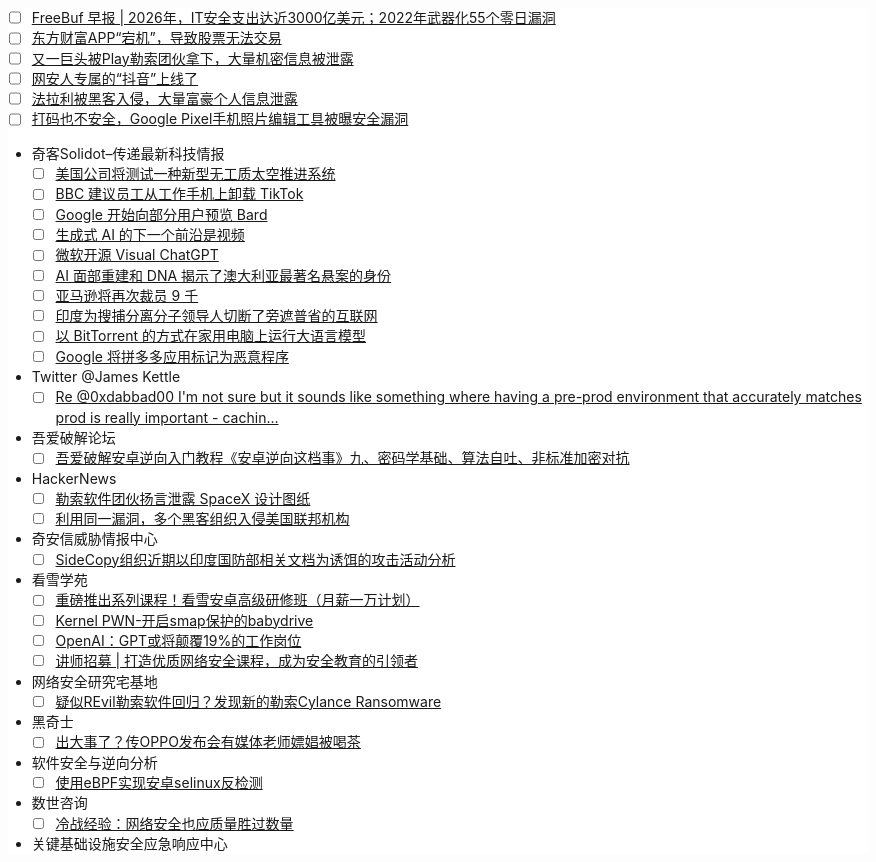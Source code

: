   - [ ] [FreeBuf 早报 | 2026年，IT安全支出达近3000亿美元；2022年武器化55个零日漏洞](https://www.freebuf.com/news/361185.html)
  - [ ] [东方财富APP“宕机”，导致股票无法交易](https://www.freebuf.com/news/361174.html)
  - [ ] [又一巨头被Play勒索团伙拿下，大量机密信息被泄露](https://www.freebuf.com/news/361141.html)
  - [ ] [网安人专属的“抖音”上线了](https://www.freebuf.com/articles/361134.html)
  - [ ] [法拉利被黑客入侵，大量富豪个人信息泄露](https://www.freebuf.com/news/361129.html)
  - [ ] [打码也不安全，Google Pixel手机照片编辑工具被曝安全漏洞](https://www.freebuf.com/news/361126.html)
- 奇客Solidot–传递最新科技情报
  - [ ] [美国公司将测试一种新型无工质太空推进系统](https://www.solidot.org/story?sid=74454)
  - [ ] [BBC 建议员工从工作手机上卸载 TikTok](https://www.solidot.org/story?sid=74453)
  - [ ] [Google 开始向部分用户预览 Bard](https://www.solidot.org/story?sid=74452)
  - [ ] [生成式 AI 的下一个前沿是视频](https://www.solidot.org/story?sid=74451)
  - [ ] [微软开源 Visual ChatGPT](https://www.solidot.org/story?sid=74450)
  - [ ] [AI 面部重建和 DNA 揭示了澳大利亚最著名悬案的身份](https://www.solidot.org/story?sid=74449)
  - [ ] [亚马逊将再次裁员 9 千](https://www.solidot.org/story?sid=74448)
  - [ ] [印度为搜捕分离分子领导人切断了旁遮普省的互联网](https://www.solidot.org/story?sid=74447)
  - [ ] [以 BitTorrent 的方式在家用电脑上运行大语言模型](https://www.solidot.org/story?sid=74446)
  - [ ] [Google 将拼多多应用标记为恶意程序](https://www.solidot.org/story?sid=74445)
- Twitter @James Kettle
  - [ ] [Re @0xdabbad00 I'm not sure but it sounds like something where having a pre-prod environment that accurately matches prod is really important - cachin...](https://twitter.com/albinowax/status/1638175797939957760)
- 吾爱破解论坛
  - [ ] [吾爱破解安卓逆向入门教程《安卓逆向这档事》九、密码学基础、算法自吐、非标准加密对抗](https://mp.weixin.qq.com/s?__biz=MjM5Mjc3MDM2Mw==&mid=2651139179&idx=1&sn=26e374dfb5776d41a7d3501770915a77&chksm=bd50bc3f8a2735293c12856cfabf63aa694a2c66b8846a83eb9e301ac60d31484ed1600b8e1c&scene=58&subscene=0#rd)
- HackerNews
  - [ ] [勒索软件团伙扬言泄露 SpaceX 设计图纸](https://hackernews.cc/archives/43542)
  - [ ] [利用同一漏洞，多个黑客组织入侵美国联邦机构](https://hackernews.cc/archives/43538)
- 奇安信威胁情报中心
  - [ ] [SideCopy组织近期以印度国防部相关文档为诱饵的攻击活动分析](https://mp.weixin.qq.com/s?__biz=MzI2MDc2MDA4OA==&mid=2247505673&idx=1&sn=a7d1abc252196849c22f2af85d413902&chksm=ea66207edd11a968d78d6199a4cc396a3e7f7c4ce0557efa35b40d1d8d61f0641ee46977e237&scene=58&subscene=0#rd)
- 看雪学苑
  - [ ] [重磅推出系列课程！看雪安卓高级研修班（月薪一万计划）](https://mp.weixin.qq.com/s?__biz=MjM5NTc2MDYxMw==&mid=2458498982&idx=1&sn=550a8672d159213bf467fb35e46354e2&chksm=b18e872c86f90e3a72cf615b3f4efb2464b98d587e3bdce7e763ca1d28f3ea0df5971da3d2bc&scene=58&subscene=0#rd)
  - [ ] [Kernel PWN-开启smap保护的babydrive](https://mp.weixin.qq.com/s?__biz=MjM5NTc2MDYxMw==&mid=2458498982&idx=2&sn=bc108408437309cdee3a654dff730d44&chksm=b18e872c86f90e3adfdc7ea68c8ee2a5bf68a759c123ac037047b32138eb153b5b9a8593c74d&scene=58&subscene=0#rd)
  - [ ] [OpenAI：GPT或将颠覆19%的工作岗位](https://mp.weixin.qq.com/s?__biz=MjM5NTc2MDYxMw==&mid=2458498982&idx=3&sn=5405868a71756b8e28be7aebff64244f&chksm=b18e872c86f90e3a7d557f589697615035627f5bb7a8b4813de2ad8039ade9d57d014b95f7e8&scene=58&subscene=0#rd)
  - [ ] [讲师招募 | 打造优质网络安全课程，成为安全教育的引领者](https://mp.weixin.qq.com/s?__biz=MjM5NTc2MDYxMw==&mid=2458498982&idx=4&sn=172696a8c286b7e45d6c7443413f7d11&chksm=b18e872c86f90e3aee461d94bdb31e8596ed71699212ca9dd4726b3a3abf719cfea7f516a4d7&scene=58&subscene=0#rd)
- 网络安全研究宅基地
  - [ ] [疑似REvil勒索软件回归？发现新的勒索Cylance Ransomware](https://mp.weixin.qq.com/s?__biz=MzUyMDEyNTkwNA==&mid=2247493721&idx=1&sn=3e9a7d5173f775b1fd5122b8c4f16e3a&chksm=f9ed84e6ce9a0df0320388a49fde2f0728e33eb7af3ccc260e156263820e255955c760d81715&scene=58&subscene=0#rd)
- 黑奇士
  - [ ] [出大事了？传OPPO发布会有媒体老师嫖娼被喝茶](https://mp.weixin.qq.com/s?__biz=MzI5ODYwNTE4Nw==&mid=2247487521&idx=1&sn=50edef83fb4670952c887ffab36b8587&chksm=eca21fcddbd596db0a2286707779829eb00594dd7888d176dda0d69b67ce9a577c24fca1389c&scene=58&subscene=0#rd)
- 软件安全与逆向分析
  - [ ] [使用eBPF实现安卓selinux反检测](https://mp.weixin.qq.com/s?__biz=MzU3MTY5MzQxMA==&mid=2247484115&idx=1&sn=3f39f0ef5330392f282bea9bd44fe958&chksm=fcdd02decbaa8bc8da87ad9f8c6c728c2a3245252af53900e4912c6f76489687a08776da8c90&scene=58&subscene=0#rd)
- 数世咨询
  - [ ] [冷战经验：网络安全也应质量胜过数量](https://mp.weixin.qq.com/s?__biz=MzkxNzA3MTgyNg==&mid=2247497563&idx=1&sn=f75e646edd044238aa208ffa24e5d6bc&chksm=c14485e6f6330cf0cbf16d97e6553dcb6e2a9649aecf62327ca9447b50450c57872c90824e75&scene=58&subscene=0#rd)
- 关键基础设施安全应急响应中心